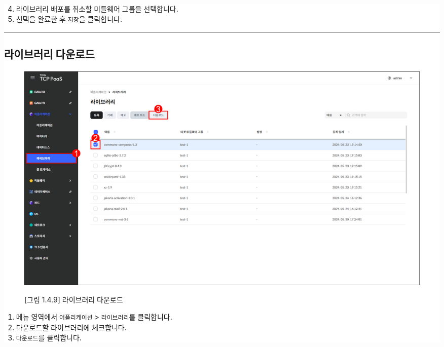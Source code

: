 4. 라이브러리 배포를 취소할 미들웨어 그룹을 선택합니다.
5. 선택을 완료한 후 `저장`을 클릭합니다.

***

## 라이브러리 다운로드

<figure><img src="../.gitbook/assets/1.4.8 (1).png" alt=""><figcaption><p>[그림 1.4.9] 라이브러리 다운로드</p></figcaption></figure>

1. 메뉴 영역에서 `어플리케이션` > `라이브러리`를 클릭합니다.
2. 다운로드할 라이브러리에 체크합니다.
3. `다운로드`를 클릭합니다.
